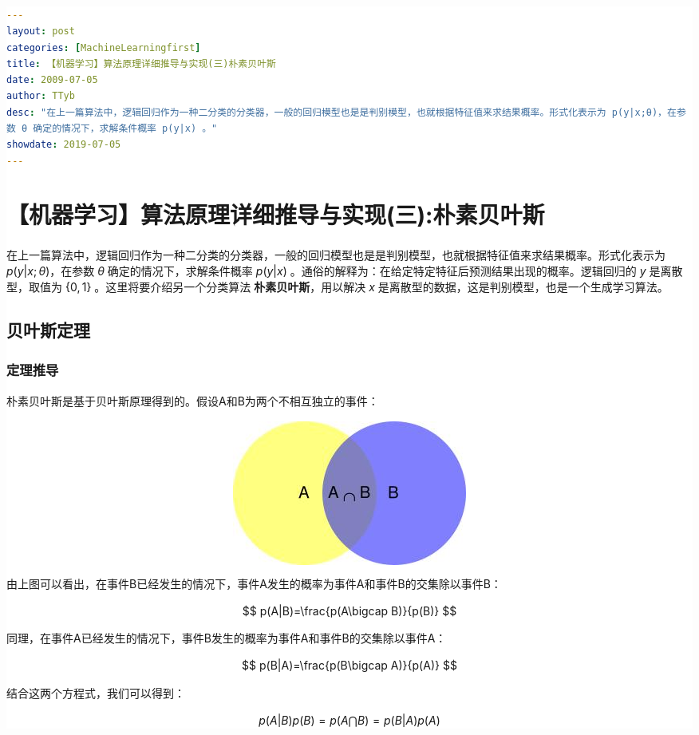 ```yaml
---
layout: post
categories: [MachineLearningfirst]
title: 【机器学习】算法原理详细推导与实现(三)朴素贝叶斯
date: 2009-07-05
author: TTyb
desc: "在上一篇算法中，逻辑回归作为一种二分类的分类器，一般的回归模型也是是判别模型，也就根据特征值来求结果概率。形式化表示为 p(y|x;θ)，在参数 θ 确定的情况下，求解条件概率 p(y|x) 。"
showdate: 2019-07-05
---
```


# 【机器学习】算法原理详细推导与实现(三):朴素贝叶斯

在上一篇算法中，逻辑回归作为一种二分类的分类器，一般的回归模型也是是判别模型，也就根据特征值来求结果概率。形式化表示为 $p(y|x;\theta)$，在参数 $\theta$ 确定的情况下，求解条件概率 $p(y|x)$ 。通俗的解释为：在给定特定特征后预测结果出现的概率。逻辑回归的 $y$ 是离散型，取值为 $\{0,1\}$ 。这里将要介绍另一个分类算法 **朴素贝叶斯**，用以解决 $x$ 是离散型的数据，这是判别模型，也是一个生成学习算法。

## 贝叶斯定理

### 定理推导

朴素贝叶斯是基于贝叶斯原理得到的。假设A和B为两个不相互独立的事件：

<p style="text-align:center"><img  src="/img/MachineLearning3/996148-20190618181833891-1982206940.png" class="img-responsive" style="display: block; margin-right: auto; margin-left: auto;"></p>

由上图可以看出，在事件B已经发生的情况下，事件A发生的概率为事件A和事件B的交集除以事件B：

$$
p(A|B)=\frac{p(A\bigcap B)}{p(B)}
$$

同理，在事件A已经发生的情况下，事件B发生的概率为事件A和事件B的交集除以事件A：

$$
p(B|A)=\frac{p(B\bigcap A)}{p(A)}
$$

结合这两个方程式，我们可以得到：

$$
p(A|B)p(B)=p(A\bigcap B)=p(B|A)p(A)
$$

